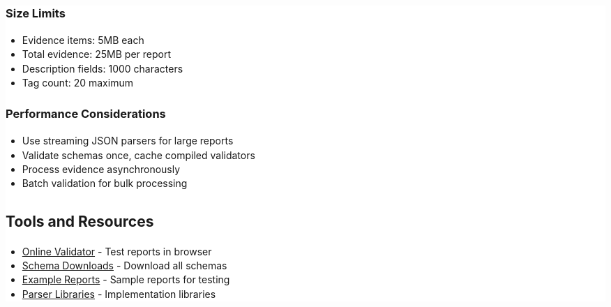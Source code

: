 ### Size Limits

- Evidence items: 5MB each
- Total evidence: 25MB per report
- Description fields: 1000 characters
- Tag count: 20 maximum

### Performance Considerations

- Use streaming JSON parsers for large reports
- Validate schemas once, cache compiled validators
- Process evidence asynchronously
- Batch validation for bulk processing

## Tools and Resources

- [Online Validator](/tools/validator) - Test reports in browser
- [Schema Downloads](/schemas/) - Download all schemas
- [Example Reports](/examples/) - Sample reports for testing
- [Parser Libraries](/libraries/) - Implementation libraries